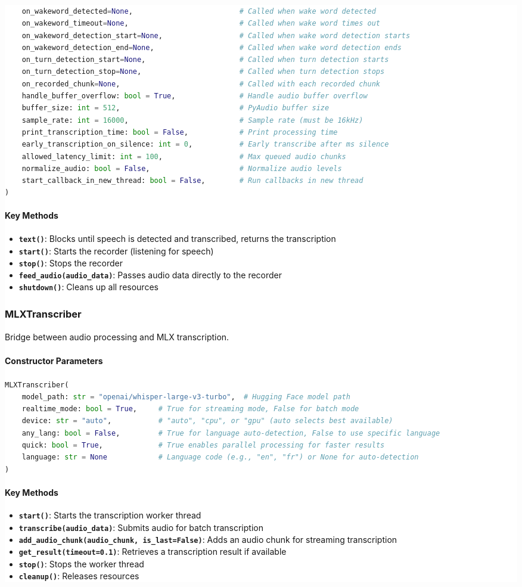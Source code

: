```python
    on_wakeword_detected=None,                         # Called when wake word detected
    on_wakeword_timeout=None,                          # Called when wake word times out
    on_wakeword_detection_start=None,                  # Called when wake word detection starts
    on_wakeword_detection_end=None,                    # Called when wake word detection ends
    on_turn_detection_start=None,                      # Called when turn detection starts
    on_turn_detection_stop=None,                       # Called when turn detection stops
    on_recorded_chunk=None,                            # Called with each recorded chunk
    handle_buffer_overflow: bool = True,               # Handle audio buffer overflow
    buffer_size: int = 512,                            # PyAudio buffer size
    sample_rate: int = 16000,                          # Sample rate (must be 16kHz)
    print_transcription_time: bool = False,            # Print processing time
    early_transcription_on_silence: int = 0,           # Early transcribe after ms silence
    allowed_latency_limit: int = 100,                  # Max queued audio chunks
    normalize_audio: bool = False,                     # Normalize audio levels
    start_callback_in_new_thread: bool = False,        # Run callbacks in new thread
)
```

#### Key Methods

- **`text()`**: Blocks until speech is detected and transcribed, returns the transcription
- **`start()`**: Starts the recorder (listening for speech)
- **`stop()`**: Stops the recorder
- **`feed_audio(audio_data)`**: Passes audio data directly to the recorder
- **`shutdown()`**: Cleans up all resources

### MLXTranscriber

Bridge between audio processing and MLX transcription.

#### Constructor Parameters

```python
MLXTranscriber(
    model_path: str = "openai/whisper-large-v3-turbo",  # Hugging Face model path
    realtime_mode: bool = True,     # True for streaming mode, False for batch mode
    device: str = "auto",           # "auto", "cpu", or "gpu" (auto selects best available)
    any_lang: bool = False,         # True for language auto-detection, False to use specific language
    quick: bool = True,             # True enables parallel processing for faster results
    language: str = None            # Language code (e.g., "en", "fr") or None for auto-detection
)
```

#### Key Methods

- **`start()`**: Starts the transcription worker thread
- **`transcribe(audio_data)`**: Submits audio for batch transcription
- **`add_audio_chunk(audio_chunk, is_last=False)`**: Adds an audio chunk for streaming transcription
- **`get_result(timeout=0.1)`**: Retrieves a transcription result if available
- **`stop()`**: Stops the worker thread
- **`cleanup()`**: Releases resources
